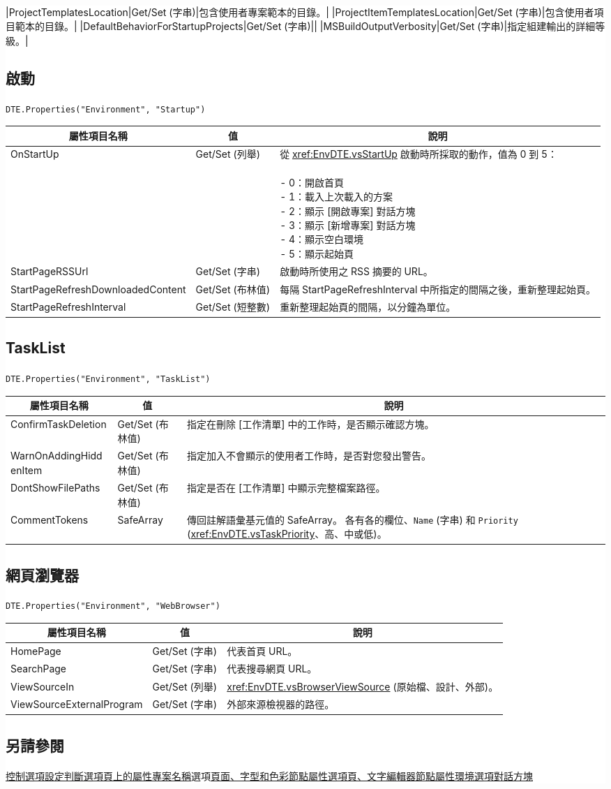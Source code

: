 |ProjectTemplatesLocation|Get/Set (字串)|包含使用者專案範本的目錄。|
|ProjectItemTemplatesLocation|Get/Set (字串)|包含使用者項目範本的目錄。|
|DefaultBehaviorForStartupProjects|Get/Set (字串)||
|MSBuildOutputVerbosity|Get/Set (字串)|指定組建輸出的詳細等級。|

## <a name="startup"></a>啟動
 `DTE.Properties("Environment", "Startup")`

|屬性項目名稱|值|說明|
|------------------------|-----------|-----------------|
|OnStartUp|Get/Set (列舉)|從 <xref:EnvDTE.vsStartUp> 啟動時所採取的動作，值為 0 到 5：<br /><br /> -   0：開啟首頁<br />-   1：載入上次載入的方案<br />-   2：顯示 [開啟專案]  對話方塊<br />-   3：顯示 [新增專案]  對話方塊<br />-   4：顯示空白環境<br />-   5：顯示起始頁|
|StartPageRSSUrl|Get/Set (字串)|啟動時所使用之 RSS 摘要的 URL。|
|StartPageRefreshDownloadedContent|Get/Set (布林值)|每隔 StartPageRefreshInterval 中所指定的間隔之後，重新整理起始頁。|
|StartPageRefreshInterval|Get/Set (短整數)|重新整理起始頁的間隔，以分鐘為單位。|

## <a name="tasklist"></a>TaskList
 `DTE.Properties("Environment", "TaskList")`

|屬性項目名稱|值|說明|
|------------------------|-----------|-----------------|
|ConfirmTaskDeletion|Get/Set (布林值)|指定在刪除 [工作清單]  中的工作時，是否顯示確認方塊。|
|WarnOnAddingHiddenItem|Get/Set (布林值)|指定加入不會顯示的使用者工作時，是否對您發出警告。|
|DontShowFilePaths|Get/Set (布林值)|指定是否在 [工作清單] 中顯示完整檔案路徑。|
|CommentTokens|SafeArray|傳回註解語彙基元值的 SafeArray。 各有各的欄位、`Name` (字串) 和 `Priority` (<xref:EnvDTE.vsTaskPriority>、高、中或低)。|

## <a name="web-browser"></a>網頁瀏覽器
 `DTE.Properties("Environment", "WebBrowser")`

|屬性項目名稱|值|說明|
|------------------------|-----------|-----------------|
|HomePage|Get/Set (字串)|代表首頁 URL。|
|SearchPage|Get/Set (字串)|代表搜尋網頁 URL。|
|ViewSourceIn|Get/Set (列舉)|<xref:EnvDTE.vsBrowserViewSource> (原始檔、設計、外部)。|
|ViewSourceExternalProgram|Get/Set (字串)|外部來源檢視器的路徑。|

## <a name="see-also"></a>另請參閱
 [控制選項設定](https://msdn.microsoft.com/library/a09ed242-7494-4cde-bbd1-7a8ec617965d)[判斷選項頁上的屬性專案名稱](https://msdn.microsoft.com/library/d450422d-47c7-4eeb-9f9f-3286264bc5aa)選項[頁面、字型和色彩節點屬性](../../ide/reference/options-page-fonts-and-colors-node-properties.md)[選項頁、文字編輯器節點屬性](../../ide/reference/options-page-text-editor-node-properties.md)[環境選項對話方塊](../../ide/reference/environment-options-dialog-box.md)
